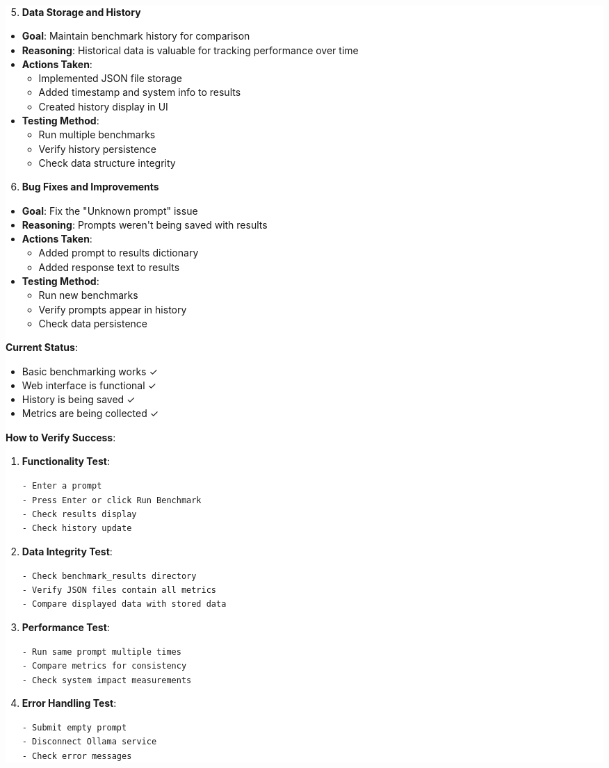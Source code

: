 5. **Data Storage and History**
- **Goal**: Maintain benchmark history for comparison
- **Reasoning**: Historical data is valuable for tracking performance over time
- **Actions Taken**:
  - Implemented JSON file storage
  - Added timestamp and system info to results
  - Created history display in UI
- **Testing Method**:
  - Run multiple benchmarks
  - Verify history persistence
  - Check data structure integrity

6. **Bug Fixes and Improvements**
- **Goal**: Fix the "Unknown prompt" issue
- **Reasoning**: Prompts weren't being saved with results
- **Actions Taken**:
  - Added prompt to results dictionary
  - Added response text to results
- **Testing Method**:
  - Run new benchmarks
  - Verify prompts appear in history
  - Check data persistence

**Current Status**:
- Basic benchmarking works ✓
- Web interface is functional ✓
- History is being saved ✓
- Metrics are being collected ✓

**How to Verify Success**:
1. **Functionality Test**:
   ```
   - Enter a prompt
   - Press Enter or click Run Benchmark
   - Check results display
   - Check history update
   ```

2. **Data Integrity Test**:
   ```
   - Check benchmark_results directory
   - Verify JSON files contain all metrics
   - Compare displayed data with stored data
   ```

3. **Performance Test**:
   ```
   - Run same prompt multiple times
   - Compare metrics for consistency
   - Check system impact measurements
   ```

4. **Error Handling Test**:
   ```
   - Submit empty prompt
   - Disconnect Ollama service
   - Check error messages
   ```
